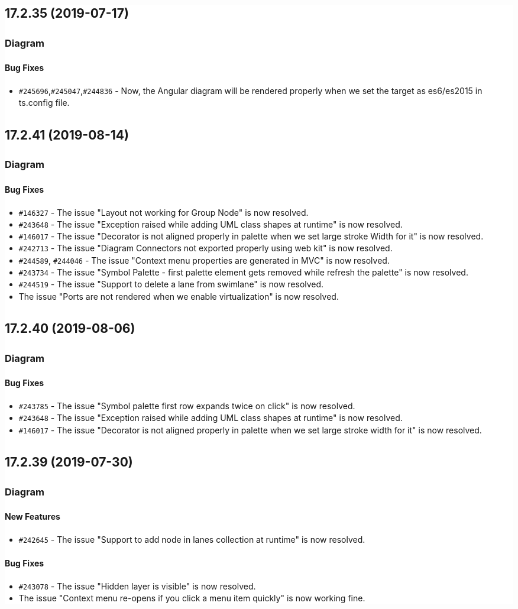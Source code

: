 ## 17.2.35 (2019-07-17)

### Diagram

#### Bug Fixes

- `#245696`,`#245047`,`#244836` - Now, the Angular diagram will be rendered properly when we set the target as es6/es2015 in ts.config file.

## 17.2.41 (2019-08-14)

### Diagram

#### Bug Fixes

- `#146327` - The issue "Layout not working for Group Node" is now resolved.
- `#243648` - The issue "Exception raised while adding UML class shapes at runtime" is now resolved.
- `#146017` - The issue "Decorator is not aligned properly in palette when we set large stroke Width for it" is now resolved.
- `#242713` - The issue "Diagram Connectors not exported properly using web kit" is now resolved.
- `#244589`, `#244046` - The issue "Context menu properties are generated in MVC" is now resolved.
- `#243734` - The issue "Symbol Palette - first palette element gets removed while refresh the palette" is now resolved.
- `#244519` - The issue "Support to delete a lane from swimlane" is now resolved.
- The issue "Ports are not rendered when we enable virtualization" is now resolved.

## 17.2.40 (2019-08-06)

### Diagram

#### Bug Fixes

- `#243785` - The issue "Symbol palette first row expands twice on click" is now resolved.
- `#243648` - The issue "Exception raised while adding UML class shapes at runtime" is now resolved.
- `#146017` - The issue "Decorator is not aligned properly in palette when we set large stroke width for it" is now resolved.

## 17.2.39 (2019-07-30)

### Diagram

#### New Features

- `#242645` - The issue  "Support to add node in lanes collection at runtime" is now resolved.

#### Bug Fixes

- `#243078` - The issue "Hidden layer is visible" is now resolved.
- The issue "Context menu re-opens if you click a menu item quickly" is now working fine.

